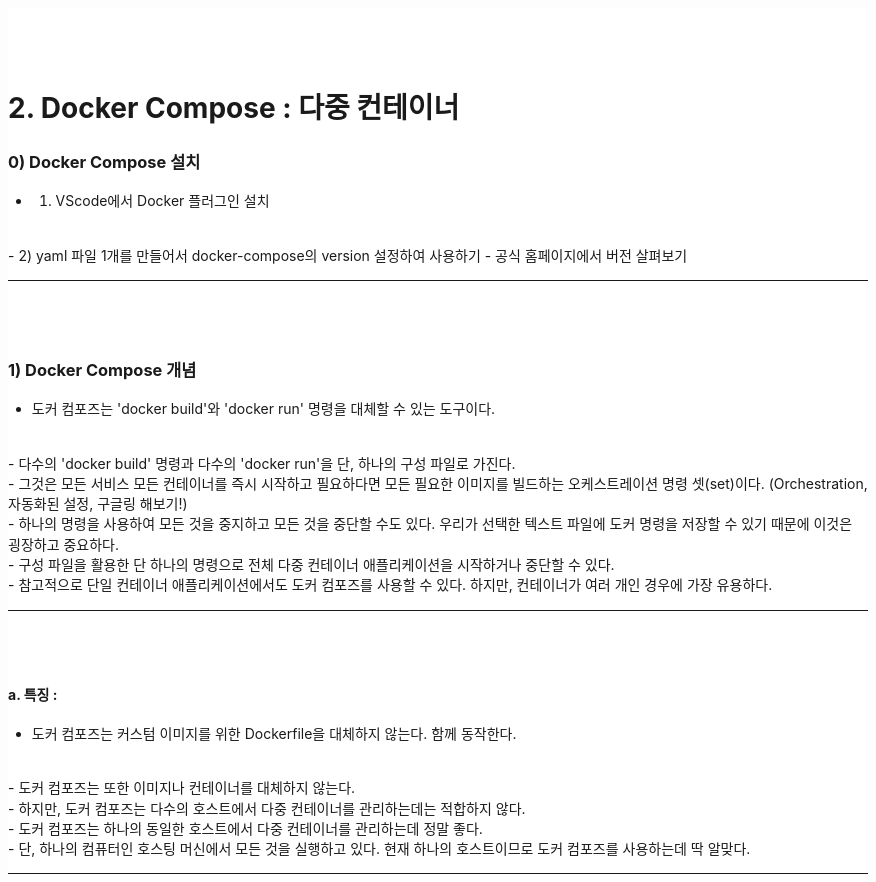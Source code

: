 

<br><br>	
	
# 2. Docker Compose : 다중 컨테이너

### 0) Docker Compose 설치

- 1) VScode에서 Docker 플러그인 설치

<br>
- 2) yaml 파일 1개를 만들어서 docker-compose의 version 설정하여 사용하기 
	- 공식 홈페이지에서 버전 살펴보기



---

<br><br>

### 1) Docker Compose 개념

- 도커 컴포즈는 'docker build'와 'docker run' 명령을 대체할 수 있는 도구이다.

<br>
- 다수의 'docker build' 명령과 다수의 'docker run'을 단, 하나의 구성 파일로 가진다.

<br>
- 그것은 모든 서비스 모든 컨테이너를 즉시 시작하고 필요하다면 모든 필요한 이미지를 빌드하는 오케스트레이션 명령 셋(set)이다. (Orchestration, 자동화된 설정, 구글링 해보기!)

<br>
- 하나의 명령을 사용하여 모든 것을 중지하고 모든 것을 중단할 수도 있다. 우리가 선택한 텍스트 파일에 도커 명령을 저장할 수 있기 때문에 이것은 굉장하고 중요하다.

<br>
- 구성 파일을 활용한 단 하나의 명령으로 전체 다중 컨테이너 애플리케이션을 시작하거나 중단할 수 있다.

<br>
- 참고적으로 단일 컨테이너 애플리케이션에서도 도커 컴포즈를 사용할 수 있다. 하지만, 컨테이너가 여러 개인 경우에 가장 유용하다.


---

<br><br>

#### a. 특징 : 

- 도커 컴포즈는 커스텀 이미지를 위한 Dockerfile을 대체하지 않는다. 함께 동작한다.

<br>
- 도커 컴포즈는 또한 이미지나 컨테이너를 대체하지 않는다.

<br>
- 하지만, 도커 컴포즈는 다수의 호스트에서 다중 컨테이너를 관리하는데는 적합하지 않다.

<br>
- 도커 컴포즈는 하나의 동일한 호스트에서 다중 컨테이너를 관리하는데 정말 좋다.

<br>
- 단, 하나의 컴퓨터인 호스팅 머신에서 모든 것을 실행하고 있다. 현재 하나의 호스트이므로 도커 컴포즈를 사용하는데 딱 알맞다.

---